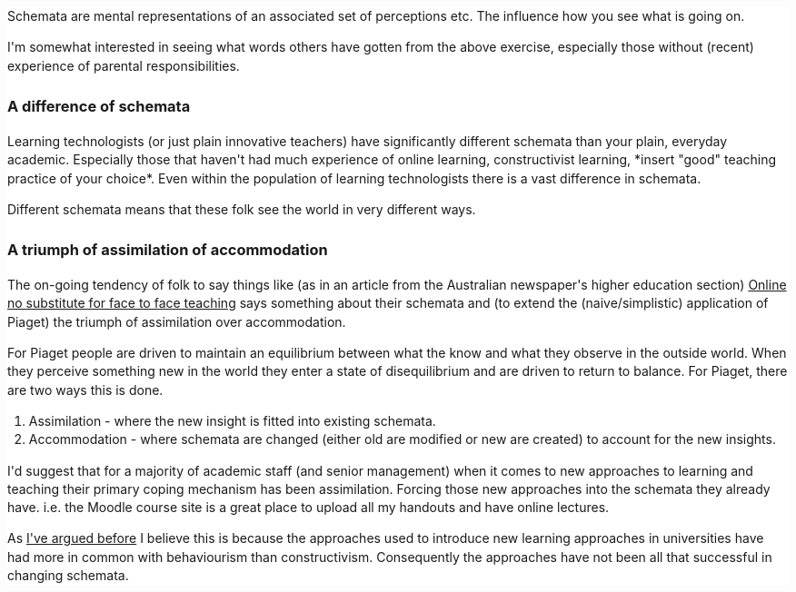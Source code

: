 Schemata are mental representations of an associated set of perceptions etc. The influence how you see what is going on.

I'm somewhat interested in seeing what words others have gotten from the above exercise, especially those without (recent) experience of parental responsibilities.

### A difference of schemata

Learning technologists (or just plain innovative teachers) have significantly different schemata than your plain, everyday academic. Especially those that haven't had much experience of online learning, constructivist learning, \*insert "good" teaching practice of your choice\*. Even within the population of learning technologists there is a vast difference in schemata.

Different schemata means that these folk see the world in very different ways.

### A triumph of assimilation of accommodation

The on-going tendency of folk to say things like (as in an article from the Australian newspaper's higher education section) [Online no substitute for face to face teaching](http://www.theaustralian.com.au/higher-education/online-no-substitute-for-face-to-face-teaching/story-e6frgcjx-1226017981789) says something about their schemata and (to extend the (naive/simplistic) application of Piaget) the triumph of assimilation over accommodation.

For Piaget people are driven to maintain an equilibrium between what the know and what they observe in the outside world. When they perceive something new in the world they enter a state of disequilibrium and are driven to return to balance. For Piaget, there are two ways this is done.

1. Assimilation - where the new insight is fitted into existing schemata.
2. Accommodation - where schemata are changed (either old are modified or new are created) to account for the new insights.

I'd suggest that for a majority of academic staff (and senior management) when it comes to new approaches to learning and teaching their primary coping mechanism has been assimilation. Forcing those new approaches into the schemata they already have. i.e. the Moodle course site is a great place to upload all my handouts and have online lectures.

As [I've argued before](/blog2/2011/03/02/the-dissonance-between-the-constructivist-paradigm-and-institutional-e-learning/) I believe this is because the approaches used to introduce new learning approaches in universities have had more in common with behaviourism than constructivism. Consequently the approaches have not been all that successful in changing schemata.